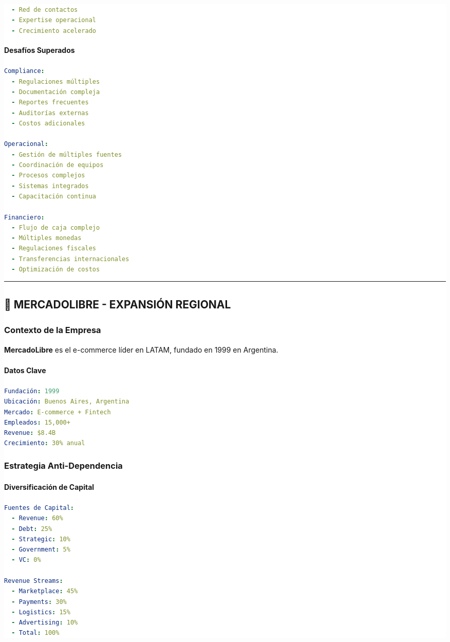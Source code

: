 ```yaml
  - Red de contactos
  - Expertise operacional
  - Crecimiento acelerado
```

#### **Desafíos Superados**
```yaml
Compliance:
  - Regulaciones múltiples
  - Documentación compleja
  - Reportes frecuentes
  - Auditorías externas
  - Costos adicionales

Operacional:
  - Gestión de múltiples fuentes
  - Coordinación de equipos
  - Procesos complejos
  - Sistemas integrados
  - Capacitación continua

Financiero:
  - Flujo de caja complejo
  - Múltiples monedas
  - Regulaciones fiscales
  - Transferencias internacionales
  - Optimización de costos
```

---

## **🛒 MERCADOLIBRE - EXPANSIÓN REGIONAL**

### **Contexto de la Empresa**

**MercadoLibre** es el e-commerce líder en LATAM, fundado en 1999 en Argentina.

#### **Datos Clave**
```yaml
Fundación: 1999
Ubicación: Buenos Aires, Argentina
Mercado: E-commerce + Fintech
Empleados: 15,000+
Revenue: $8.4B
Crecimiento: 30% anual
```

### **Estrategia Anti-Dependencia**

#### **Diversificación de Capital**
```yaml
Fuentes de Capital:
  - Revenue: 60%
  - Debt: 25%
  - Strategic: 10%
  - Government: 5%
  - VC: 0%

Revenue Streams:
  - Marketplace: 45%
  - Payments: 30%
  - Logistics: 15%
  - Advertising: 10%
  - Total: 100%
```